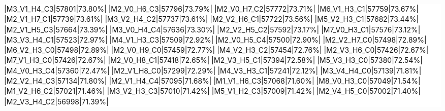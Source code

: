 |M3_V1_H4_C3|57801|73.80%|
|M2_V0_H6_C3|57796|73.79%|
|M2_V0_H7_C2|57772|73.71%|
|M6_V1_H3_C1|57759|73.67%|
|M2_V1_H7_C1|57739|73.61%|
|M3_V2_H4_C2|57737|73.61%|
|M2_V2_H6_C1|57722|73.56%|
|M5_V2_H3_C1|57682|73.44%|
|M2_V1_H5_C3|57664|73.39%|
|M3_V0_H4_C4|57636|73.30%|
|M2_V2_H5_C2|57592|73.17%|
|M7_V0_H3_C1|57576|73.12%|
|M3_V3_H4_C1|57523|72.97%|
|M4_V1_H3_C3|57509|72.92%|
|M2_V0_H5_C4|57500|72.90%|
|M2_V2_H7_C0|57498|72.89%|
|M6_V2_H3_C0|57498|72.89%|
|M2_V0_H9_C0|57459|72.77%|
|M4_V2_H3_C2|57454|72.76%|
|M2_V3_H6_C0|57426|72.67%|
|M7_V1_H3_C0|57426|72.67%|
|M2_V0_H8_C1|57418|72.65%|
|M2_V3_H5_C1|57394|72.58%|
|M5_V3_H3_C0|57380|72.54%|
|M4_V0_H3_C4|57360|72.47%|
|M2_V1_H8_C0|57299|72.29%|
|M4_V3_H3_C1|57241|72.12%|
|M3_V4_H4_C0|57139|71.81%|
|M2_V2_H4_C3|57134|71.80%|
|M2_V1_H4_C4|57095|71.68%|
|M1_V1_H6_C3|57068|71.60%|
|M8_V0_H3_C0|57049|71.54%|
|M1_V2_H6_C2|57021|71.46%|
|M3_V2_H3_C3|57010|71.42%|
|M5_V1_H2_C3|57009|71.42%|
|M2_V4_H5_C0|57002|71.40%|
|M2_V3_H4_C2|56998|71.39%|